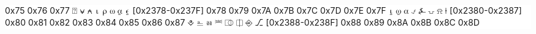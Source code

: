 <th>0x75</th>
<th>0x76</th>
<th>0x77</th>
</tr>
<tr>
<td>⍰</td>
<td>⍱</td>
<td>⍲</td>
<td>⍳</td>
<td>⍴</td>
<td>⍵</td>
<td>⍶</td>
<td>⍷</td>
</tr>
<tr><th colspan="8">[0x2378-0x237F]</th></tr>
<tr>
<th>0x78</th>
<th>0x79</th>
<th>0x7A</th>
<th>0x7B</th>
<th>0x7C</th>
<th>0x7D</th>
<th>0x7E</th>
<th>0x7F</th>
</tr>
<tr>
<td>⍸</td>
<td>⍹</td>
<td>⍺</td>
<td>⍻</td>
<td>⍼</td>
<td>⍽</td>
<td>⍾</td>
<td>⍿</td>
</tr>
<tr><th colspan="8">[0x2380-0x2387]</th></tr>
<tr>
<th>0x80</th>
<th>0x81</th>
<th>0x82</th>
<th>0x83</th>
<th>0x84</th>
<th>0x85</th>
<th>0x86</th>
<th>0x87</th>
</tr>
<tr>
<td>⎀</td>
<td>⎁</td>
<td>⎂</td>
<td>⎃</td>
<td>⎄</td>
<td>⎅</td>
<td>⎆</td>
<td>⎇</td>
</tr>
<tr><th colspan="8">[0x2388-0x238F]</th></tr>
<tr>
<th>0x88</th>
<th>0x89</th>
<th>0x8A</th>
<th>0x8B</th>
<th>0x8C</th>
<th>0x8D</th>